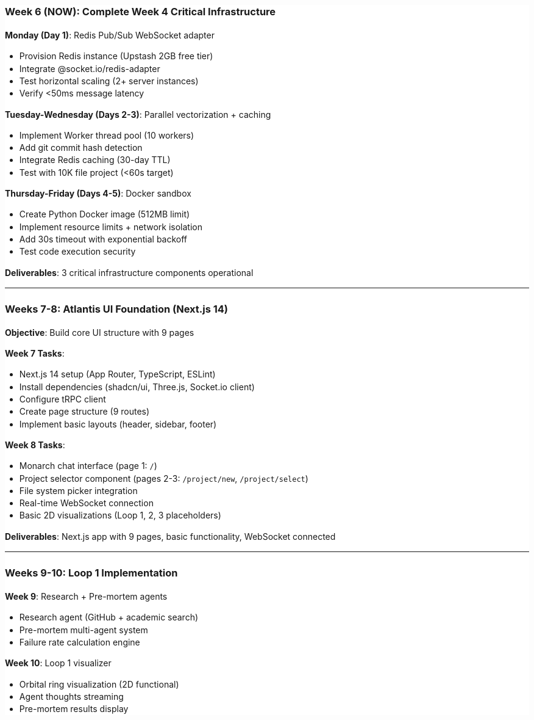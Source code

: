 ### Week 6 (NOW): Complete Week 4 Critical Infrastructure

**Monday (Day 1)**: Redis Pub/Sub WebSocket adapter
- Provision Redis instance (Upstash 2GB free tier)
- Integrate @socket.io/redis-adapter
- Test horizontal scaling (2+ server instances)
- Verify <50ms message latency

**Tuesday-Wednesday (Days 2-3)**: Parallel vectorization + caching
- Implement Worker thread pool (10 workers)
- Add git commit hash detection
- Integrate Redis caching (30-day TTL)
- Test with 10K file project (<60s target)

**Thursday-Friday (Days 4-5)**: Docker sandbox
- Create Python Docker image (512MB limit)
- Implement resource limits + network isolation
- Add 30s timeout with exponential backoff
- Test code execution security

**Deliverables**: 3 critical infrastructure components operational

---

### Weeks 7-8: Atlantis UI Foundation (Next.js 14)

**Objective**: Build core UI structure with 9 pages

**Week 7 Tasks**:
- Next.js 14 setup (App Router, TypeScript, ESLint)
- Install dependencies (shadcn/ui, Three.js, Socket.io client)
- Configure tRPC client
- Create page structure (9 routes)
- Implement basic layouts (header, sidebar, footer)

**Week 8 Tasks**:
- Monarch chat interface (page 1: `/`)
- Project selector component (pages 2-3: `/project/new`, `/project/select`)
- File system picker integration
- Real-time WebSocket connection
- Basic 2D visualizations (Loop 1, 2, 3 placeholders)

**Deliverables**: Next.js app with 9 pages, basic functionality, WebSocket connected

---

### Weeks 9-10: Loop 1 Implementation

**Week 9**: Research + Pre-mortem agents
- Research agent (GitHub + academic search)
- Pre-mortem multi-agent system
- Failure rate calculation engine

**Week 10**: Loop 1 visualizer
- Orbital ring visualization (2D functional)
- Agent thoughts streaming
- Pre-mortem results display
